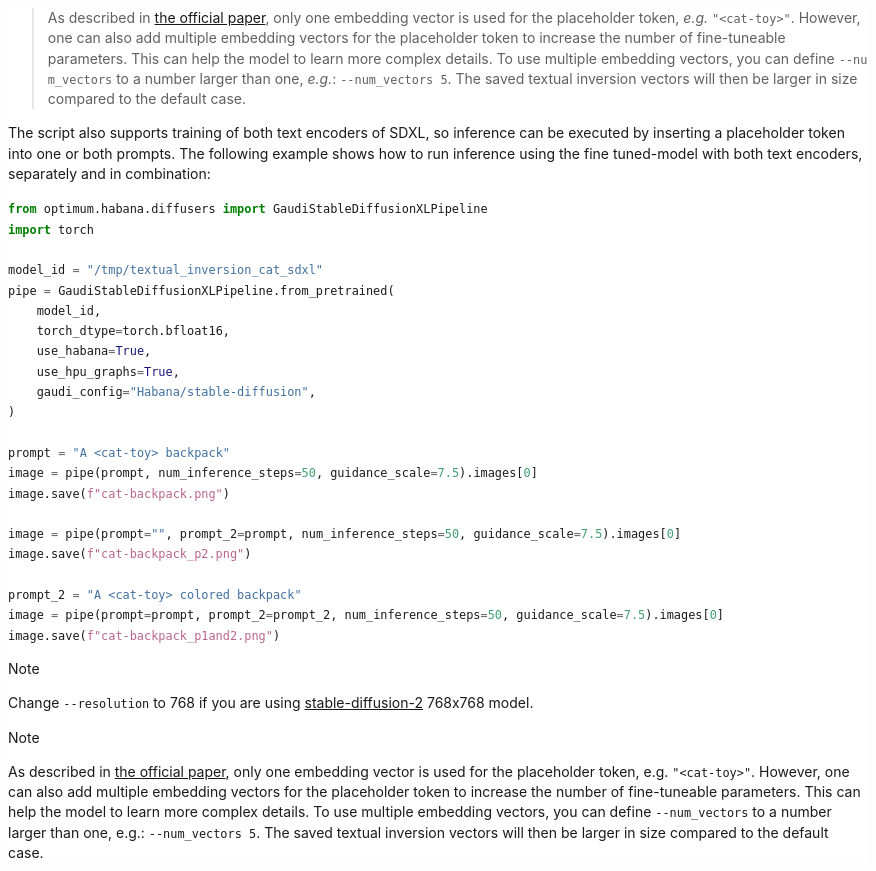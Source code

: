 > As described in [the official paper](https://arxiv.org/abs/2208.01618), only one embedding vector is used for the placeholder token, *e.g.* `"<cat-toy>"`.
> However, one can also add multiple embedding vectors for the placeholder token to increase the number of fine-tuneable parameters.
> This can help the model to learn more complex details. To use multiple embedding vectors, you can define `--num_vectors` to a number larger than one,
> *e.g.*: `--num_vectors 5`. The saved textual inversion vectors will then be larger in size compared to the default case.

The script also supports training of both text encoders of SDXL, so inference can be executed by inserting a placeholder token into one or both prompts.
The following example shows how to run inference using the fine tuned-model with both text encoders, separately and in combination:

```python
from optimum.habana.diffusers import GaudiStableDiffusionXLPipeline
import torch

model_id = "/tmp/textual_inversion_cat_sdxl"
pipe = GaudiStableDiffusionXLPipeline.from_pretrained(
    model_id,
    torch_dtype=torch.bfloat16,
    use_habana=True,
    use_hpu_graphs=True,
    gaudi_config="Habana/stable-diffusion",
)

prompt = "A <cat-toy> backpack"
image = pipe(prompt, num_inference_steps=50, guidance_scale=7.5).images[0]
image.save(f"cat-backpack.png")

image = pipe(prompt="", prompt_2=prompt, num_inference_steps=50, guidance_scale=7.5).images[0]
image.save(f"cat-backpack_p2.png")

prompt_2 = "A <cat-toy> colored backpack"
image = pipe(prompt=prompt, prompt_2=prompt_2, num_inference_steps=50, guidance_scale=7.5).images[0]
image.save(f"cat-backpack_p1and2.png")
```

> [!NOTE]
> Change `--resolution` to 768 if you are using [stable-diffusion-2](https://huggingface.co/stabilityai/stable-diffusion-2) 768x768 model.

> [!NOTE]
> As described in [the official paper](https://arxiv.org/abs/2208.01618), only one embedding vector is used for the placeholder token,
> e.g. `"<cat-toy>"`. However, one can also add multiple embedding vectors for the placeholder token to increase the number of fine-tuneable
> parameters. This can help the model to learn more complex details. To use multiple embedding vectors, you can define `--num_vectors` to
> a number larger than one, e.g.: `--num_vectors 5`. The saved textual inversion vectors will then be larger in size compared to the default case.
